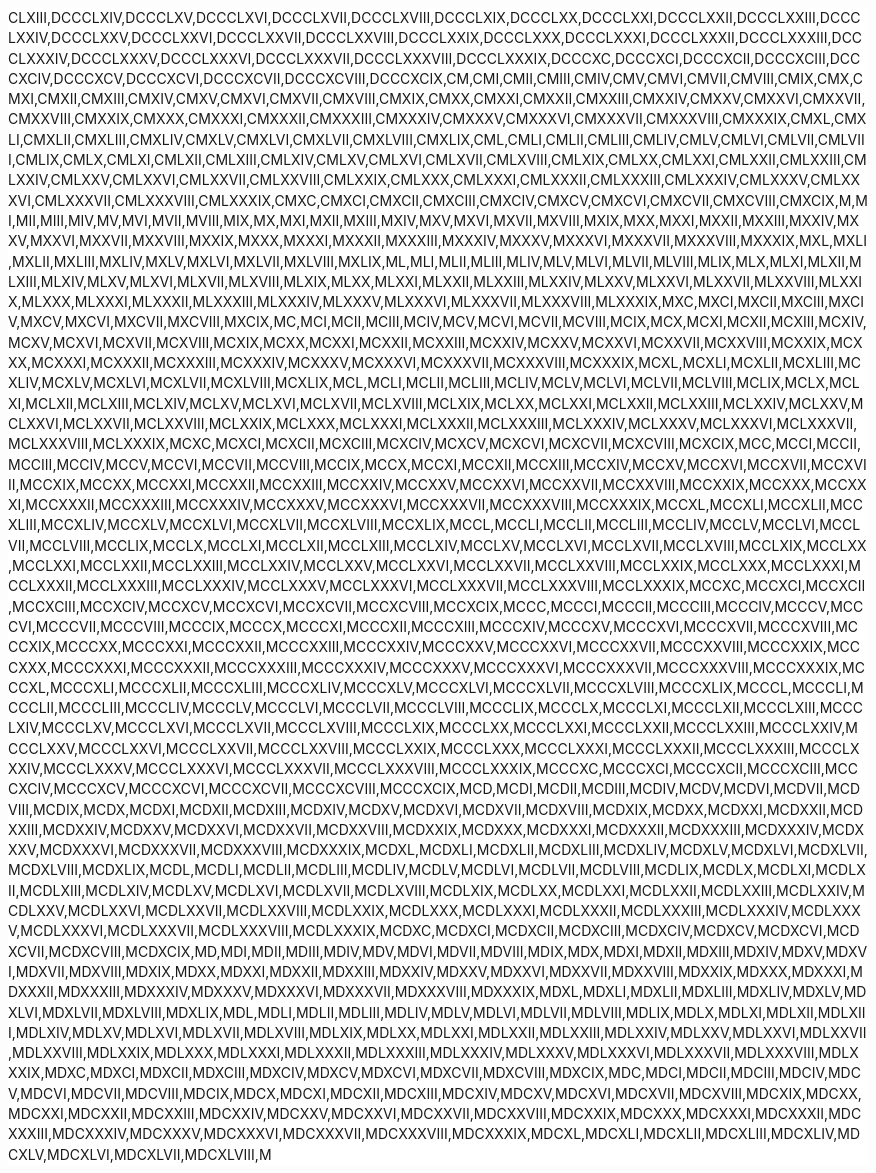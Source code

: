 CLXIII,DCCCLXIV,DCCCLXV,DCCCLXVI,DCCCLXVII,DCCCLXVIII,DCCCLXIX,DCCCLXX,DCCCLXXI,DCCCLXXII,DCCCLXXIII,DCCCLXXIV,DCCCLXXV,DCCCLXXVI,DCCCLXXVII,DCCCLXXVIII,DCCCLXXIX,DCCCLXXX,DCCCLXXXI,DCCCLXXXII,DCCCLXXXIII,DCCCLXXXIV,DCCCLXXXV,DCCCLXXXVI,DCCCLXXXVII,DCCCLXXXVIII,DCCCLXXXIX,DCCCXC,DCCCXCI,DCCCXCII,DCCCXCIII,DCCCXCIV,DCCCXCV,DCCCXCVI,DCCCXCVII,DCCCXCVIII,DCCCXCIX,CM,CMI,CMII,CMIII,CMIV,CMV,CMVI,CMVII,CMVIII,CMIX,CMX,CMXI,CMXII,CMXIII,CMXIV,CMXV,CMXVI,CMXVII,CMXVIII,CMXIX,CMXX,CMXXI,CMXXII,CMXXIII,CMXXIV,CMXXV,CMXXVI,CMXXVII,CMXXVIII,CMXXIX,CMXXX,CMXXXI,CMXXXII,CMXXXIII,CMXXXIV,CMXXXV,CMXXXVI,CMXXXVII,CMXXXVIII,CMXXXIX,CMXL,CMXLI,CMXLII,CMXLIII,CMXLIV,CMXLV,CMXLVI,CMXLVII,CMXLVIII,CMXLIX,CML,CMLI,CMLII,CMLIII,CMLIV,CMLV,CMLVI,CMLVII,CMLVIII,CMLIX,CMLX,CMLXI,CMLXII,CMLXIII,CMLXIV,CMLXV,CMLXVI,CMLXVII,CMLXVIII,CMLXIX,CMLXX,CMLXXI,CMLXXII,CMLXXIII,CMLXXIV,CMLXXV,CMLXXVI,CMLXXVII,CMLXXVIII,CMLXXIX,CMLXXX,CMLXXXI,CMLXXXII,CMLXXXIII,CMLXXXIV,CMLXXXV,CMLXXXVI,CMLXXXVII,CMLXXXVIII,CMLXXXIX,CMXC,CMXCI,CMXCII,CMXCIII,CMXCIV,CMXCV,CMXCVI,CMXCVII,CMXCVIII,CMXCIX,M,MI,MII,MIII,MIV,MV,MVI,MVII,MVIII,MIX,MX,MXI,MXII,MXIII,MXIV,MXV,MXVI,MXVII,MXVIII,MXIX,MXX,MXXI,MXXII,MXXIII,MXXIV,MXXV,MXXVI,MXXVII,MXXVIII,MXXIX,MXXX,MXXXI,MXXXII,MXXXIII,MXXXIV,MXXXV,MXXXVI,MXXXVII,MXXXVIII,MXXXIX,MXL,MXLI,MXLII,MXLIII,MXLIV,MXLV,MXLVI,MXLVII,MXLVIII,MXLIX,ML,MLI,MLII,MLIII,MLIV,MLV,MLVI,MLVII,MLVIII,MLIX,MLX,MLXI,MLXII,MLXIII,MLXIV,MLXV,MLXVI,MLXVII,MLXVIII,MLXIX,MLXX,MLXXI,MLXXII,MLXXIII,MLXXIV,MLXXV,MLXXVI,MLXXVII,MLXXVIII,MLXXIX,MLXXX,MLXXXI,MLXXXII,MLXXXIII,MLXXXIV,MLXXXV,MLXXXVI,MLXXXVII,MLXXXVIII,MLXXXIX,MXC,MXCI,MXCII,MXCIII,MXCIV,MXCV,MXCVI,MXCVII,MXCVIII,MXCIX,MC,MCI,MCII,MCIII,MCIV,MCV,MCVI,MCVII,MCVIII,MCIX,MCX,MCXI,MCXII,MCXIII,MCXIV,MCXV,MCXVI,MCXVII,MCXVIII,MCXIX,MCXX,MCXXI,MCXXII,MCXXIII,MCXXIV,MCXXV,MCXXVI,MCXXVII,MCXXVIII,MCXXIX,MCXXX,MCXXXI,MCXXXII,MCXXXIII,MCXXXIV,MCXXXV,MCXXXVI,MCXXXVII,MCXXXVIII,MCXXXIX,MCXL,MCXLI,MCXLII,MCXLIII,MCXLIV,MCXLV,MCXLVI,MCXLVII,MCXLVIII,MCXLIX,MCL,MCLI,MCLII,MCLIII,MCLIV,MCLV,MCLVI,MCLVII,MCLVIII,MCLIX,MCLX,MCLXI,MCLXII,MCLXIII,MCLXIV,MCLXV,MCLXVI,MCLXVII,MCLXVIII,MCLXIX,MCLXX,MCLXXI,MCLXXII,MCLXXIII,MCLXXIV,MCLXXV,MCLXXVI,MCLXXVII,MCLXXVIII,MCLXXIX,MCLXXX,MCLXXXI,MCLXXXII,MCLXXXIII,MCLXXXIV,MCLXXXV,MCLXXXVI,MCLXXXVII,MCLXXXVIII,MCLXXXIX,MCXC,MCXCI,MCXCII,MCXCIII,MCXCIV,MCXCV,MCXCVI,MCXCVII,MCXCVIII,MCXCIX,MCC,MCCI,MCCII,MCCIII,MCCIV,MCCV,MCCVI,MCCVII,MCCVIII,MCCIX,MCCX,MCCXI,MCCXII,MCCXIII,MCCXIV,MCCXV,MCCXVI,MCCXVII,MCCXVIII,MCCXIX,MCCXX,MCCXXI,MCCXXII,MCCXXIII,MCCXXIV,MCCXXV,MCCXXVI,MCCXXVII,MCCXXVIII,MCCXXIX,MCCXXX,MCCXXXI,MCCXXXII,MCCXXXIII,MCCXXXIV,MCCXXXV,MCCXXXVI,MCCXXXVII,MCCXXXVIII,MCCXXXIX,MCCXL,MCCXLI,MCCXLII,MCCXLIII,MCCXLIV,MCCXLV,MCCXLVI,MCCXLVII,MCCXLVIII,MCCXLIX,MCCL,MCCLI,MCCLII,MCCLIII,MCCLIV,MCCLV,MCCLVI,MCCLVII,MCCLVIII,MCCLIX,MCCLX,MCCLXI,MCCLXII,MCCLXIII,MCCLXIV,MCCLXV,MCCLXVI,MCCLXVII,MCCLXVIII,MCCLXIX,MCCLXX,MCCLXXI,MCCLXXII,MCCLXXIII,MCCLXXIV,MCCLXXV,MCCLXXVI,MCCLXXVII,MCCLXXVIII,MCCLXXIX,MCCLXXX,MCCLXXXI,MCCLXXXII,MCCLXXXIII,MCCLXXXIV,MCCLXXXV,MCCLXXXVI,MCCLXXXVII,MCCLXXXVIII,MCCLXXXIX,MCCXC,MCCXCI,MCCXCII,MCCXCIII,MCCXCIV,MCCXCV,MCCXCVI,MCCXCVII,MCCXCVIII,MCCXCIX,MCCC,MCCCI,MCCCII,MCCCIII,MCCCIV,MCCCV,MCCCVI,MCCCVII,MCCCVIII,MCCCIX,MCCCX,MCCCXI,MCCCXII,MCCCXIII,MCCCXIV,MCCCXV,MCCCXVI,MCCCXVII,MCCCXVIII,MCCCXIX,MCCCXX,MCCCXXI,MCCCXXII,MCCCXXIII,MCCCXXIV,MCCCXXV,MCCCXXVI,MCCCXXVII,MCCCXXVIII,MCCCXXIX,MCCCXXX,MCCCXXXI,MCCCXXXII,MCCCXXXIII,MCCCXXXIV,MCCCXXXV,MCCCXXXVI,MCCCXXXVII,MCCCXXXVIII,MCCCXXXIX,MCCCXL,MCCCXLI,MCCCXLII,MCCCXLIII,MCCCXLIV,MCCCXLV,MCCCXLVI,MCCCXLVII,MCCCXLVIII,MCCCXLIX,MCCCL,MCCCLI,MCCCLII,MCCCLIII,MCCCLIV,MCCCLV,MCCCLVI,MCCCLVII,MCCCLVIII,MCCCLIX,MCCCLX,MCCCLXI,MCCCLXII,MCCCLXIII,MCCCLXIV,MCCCLXV,MCCCLXVI,MCCCLXVII,MCCCLXVIII,MCCCLXIX,MCCCLXX,MCCCLXXI,MCCCLXXII,MCCCLXXIII,MCCCLXXIV,MCCCLXXV,MCCCLXXVI,MCCCLXXVII,MCCCLXXVIII,MCCCLXXIX,MCCCLXXX,MCCCLXXXI,MCCCLXXXII,MCCCLXXXIII,MCCCLXXXIV,MCCCLXXXV,MCCCLXXXVI,MCCCLXXXVII,MCCCLXXXVIII,MCCCLXXXIX,MCCCXC,MCCCXCI,MCCCXCII,MCCCXCIII,MCCCXCIV,MCCCXCV,MCCCXCVI,MCCCXCVII,MCCCXCVIII,MCCCXCIX,MCD,MCDI,MCDII,MCDIII,MCDIV,MCDV,MCDVI,MCDVII,MCDVIII,MCDIX,MCDX,MCDXI,MCDXII,MCDXIII,MCDXIV,MCDXV,MCDXVI,MCDXVII,MCDXVIII,MCDXIX,MCDXX,MCDXXI,MCDXXII,MCDXXIII,MCDXXIV,MCDXXV,MCDXXVI,MCDXXVII,MCDXXVIII,MCDXXIX,MCDXXX,MCDXXXI,MCDXXXII,MCDXXXIII,MCDXXXIV,MCDXXXV,MCDXXXVI,MCDXXXVII,MCDXXXVIII,MCDXXXIX,MCDXL,MCDXLI,MCDXLII,MCDXLIII,MCDXLIV,MCDXLV,MCDXLVI,MCDXLVII,MCDXLVIII,MCDXLIX,MCDL,MCDLI,MCDLII,MCDLIII,MCDLIV,MCDLV,MCDLVI,MCDLVII,MCDLVIII,MCDLIX,MCDLX,MCDLXI,MCDLXII,MCDLXIII,MCDLXIV,MCDLXV,MCDLXVI,MCDLXVII,MCDLXVIII,MCDLXIX,MCDLXX,MCDLXXI,MCDLXXII,MCDLXXIII,MCDLXXIV,MCDLXXV,MCDLXXVI,MCDLXXVII,MCDLXXVIII,MCDLXXIX,MCDLXXX,MCDLXXXI,MCDLXXXII,MCDLXXXIII,MCDLXXXIV,MCDLXXXV,MCDLXXXVI,MCDLXXXVII,MCDLXXXVIII,MCDLXXXIX,MCDXC,MCDXCI,MCDXCII,MCDXCIII,MCDXCIV,MCDXCV,MCDXCVI,MCDXCVII,MCDXCVIII,MCDXCIX,MD,MDI,MDII,MDIII,MDIV,MDV,MDVI,MDVII,MDVIII,MDIX,MDX,MDXI,MDXII,MDXIII,MDXIV,MDXV,MDXVI,MDXVII,MDXVIII,MDXIX,MDXX,MDXXI,MDXXII,MDXXIII,MDXXIV,MDXXV,MDXXVI,MDXXVII,MDXXVIII,MDXXIX,MDXXX,MDXXXI,MDXXXII,MDXXXIII,MDXXXIV,MDXXXV,MDXXXVI,MDXXXVII,MDXXXVIII,MDXXXIX,MDXL,MDXLI,MDXLII,MDXLIII,MDXLIV,MDXLV,MDXLVI,MDXLVII,MDXLVIII,MDXLIX,MDL,MDLI,MDLII,MDLIII,MDLIV,MDLV,MDLVI,MDLVII,MDLVIII,MDLIX,MDLX,MDLXI,MDLXII,MDLXIII,MDLXIV,MDLXV,MDLXVI,MDLXVII,MDLXVIII,MDLXIX,MDLXX,MDLXXI,MDLXXII,MDLXXIII,MDLXXIV,MDLXXV,MDLXXVI,MDLXXVII,MDLXXVIII,MDLXXIX,MDLXXX,MDLXXXI,MDLXXXII,MDLXXXIII,MDLXXXIV,MDLXXXV,MDLXXXVI,MDLXXXVII,MDLXXXVIII,MDLXXXIX,MDXC,MDXCI,MDXCII,MDXCIII,MDXCIV,MDXCV,MDXCVI,MDXCVII,MDXCVIII,MDXCIX,MDC,MDCI,MDCII,MDCIII,MDCIV,MDCV,MDCVI,MDCVII,MDCVIII,MDCIX,MDCX,MDCXI,MDCXII,MDCXIII,MDCXIV,MDCXV,MDCXVI,MDCXVII,MDCXVIII,MDCXIX,MDCXX,MDCXXI,MDCXXII,MDCXXIII,MDCXXIV,MDCXXV,MDCXXVI,MDCXXVII,MDCXXVIII,MDCXXIX,MDCXXX,MDCXXXI,MDCXXXII,MDCXXXIII,MDCXXXIV,MDCXXXV,MDCXXXVI,MDCXXXVII,MDCXXXVIII,MDCXXXIX,MDCXL,MDCXLI,MDCXLII,MDCXLIII,MDCXLIV,MDCXLV,MDCXLVI,MDCXLVII,MDCXLVIII,M